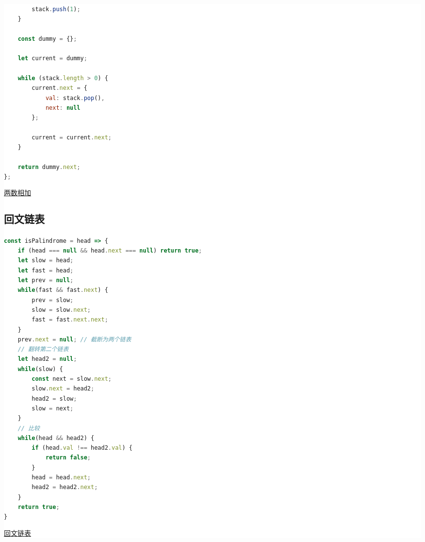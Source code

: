```javascript
        stack.push(1);
    }

    const dummy = {};

    let current = dummy;

    while (stack.length > 0) {
        current.next = {
            val: stack.pop(),
            next: null
        };

        current = current.next;
    }

    return dummy.next;
};
```

[两数相加](https://leetcode-cn.com/problems/add-two-numbers-ii/solution/cjspython-mo-ni-jin-wei-445-liang-shu-xiang-jia-ii/)

## 回文链表
```javascript
const isPalindrome = head => {
    if (head === null && head.next === null) return true;
    let slow = head;
    let fast = head;
    let prev = null;
    while(fast && fast.next) {
        prev = slow;
        slow = slow.next;
        fast = fast.next.next;
    }
    prev.next = null; // 截断为两个链表
    // 翻转第二个链表
    let head2 = null;
    while(slow) {
        const next = slow.next;
        slow.next = head2;
        head2 = slow;
        slow = next;
    }
    // 比较
    while(head && head2) {
        if (head.val !== head2.val) {
            return false;
        }
        head = head.next;
        head2 = head2.next;
    }
    return true;
}
```
[回文链表](/front-end/Code/stady-02.html#双指针)
